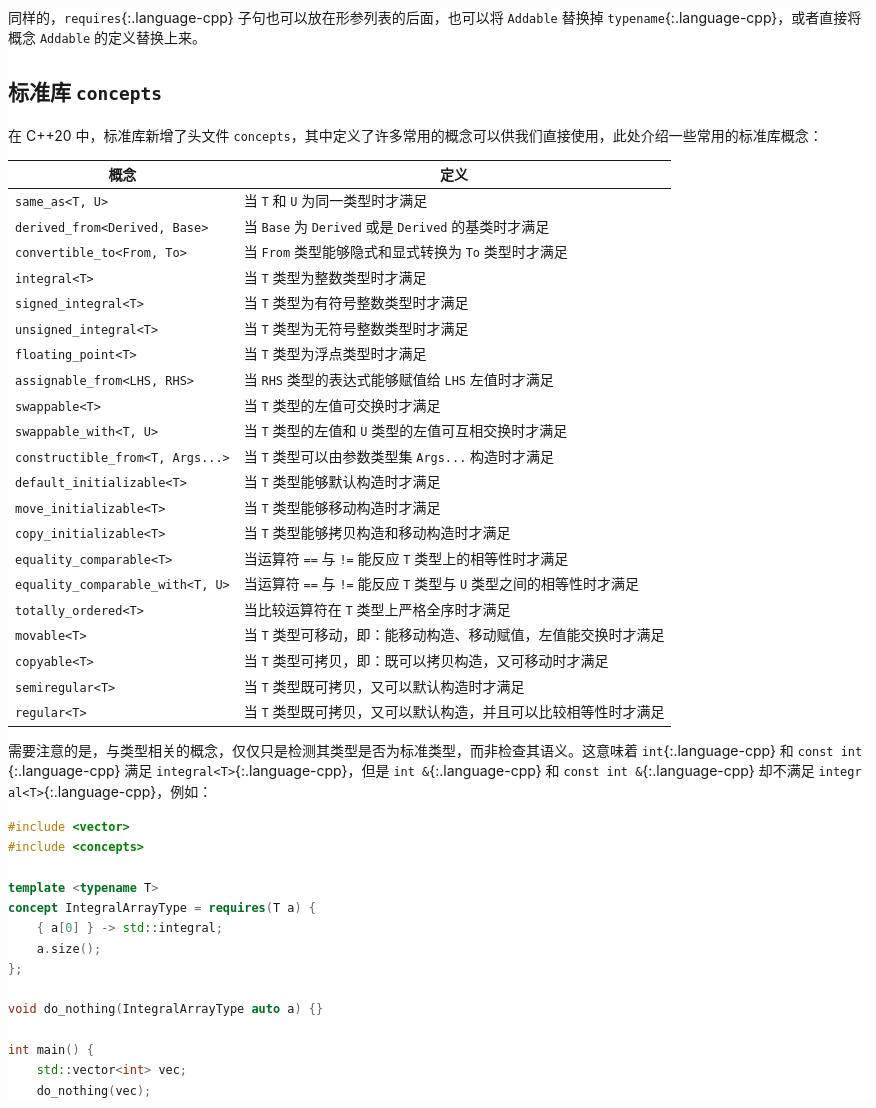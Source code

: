 同样的，`requires`{:.language-cpp} 子句也可以放在形参列表的后面，也可以将 `Addable` 替换掉 `typename`{:.language-cpp}，或者直接将概念 `Addable` 的定义替换上来。

## 标准库 `concepts`

在 C++20 中，标准库新增了头文件 `concepts`，其中定义了许多常用的概念可以供我们直接使用，此处介绍一些常用的标准库概念：

| 概念 | 定义 |
| -- | -- |
| `same_as<T, U>` | 当 `T` 和 `U` 为同一类型时才满足 |
| `derived_from<Derived, Base>` | 当 `Base` 为 `Derived` 或是 `Derived` 的基类时才满足 |
| `convertible_to<From, To>` | 当 `From` 类型能够隐式和显式转换为 `To` 类型时才满足 |
| `integral<T>` | 当 `T` 类型为整数类型时才满足 |
| `signed_integral<T>` | 当 `T` 类型为有符号整数类型时才满足 |
| `unsigned_integral<T>` | 当 `T` 类型为无符号整数类型时才满足 |
| `floating_point<T>` | 当 `T` 类型为浮点类型时才满足 |
| `assignable_from<LHS, RHS>` | 当 `RHS` 类型的表达式能够赋值给 `LHS` 左值时才满足 |
| `swappable<T>` | 当 `T` 类型的左值可交换时才满足 |
| `swappable_with<T, U>` | 当 `T` 类型的左值和 `U` 类型的左值可互相交换时才满足 |
| `constructible_from<T, Args...>` | 当 `T` 类型可以由参数类型集 `Args...` 构造时才满足 |
| `default_initializable<T>` | 当 `T` 类型能够默认构造时才满足 |
| `move_initializable<T>` | 当 `T` 类型能够移动构造时才满足 |
| `copy_initializable<T>` | 当 `T` 类型能够拷贝构造和移动构造时才满足 |
| `equality_comparable<T>` | 当运算符 `==` 与 `!=` 能反应 `T` 类型上的相等性时才满足 |
| `equality_comparable_with<T, U>` | 当运算符 `==` 与 `!=` 能反应 `T` 类型与 `U` 类型之间的相等性时才满足 |
| `totally_ordered<T>` | 当比较运算符在 `T` 类型上严格全序时才满足 |
| `movable<T>` | 当 `T` 类型可移动，即：能移动构造、移动赋值，左值能交换时才满足 |
| `copyable<T>` | 当 `T` 类型可拷贝，即：既可以拷贝构造，又可移动时才满足 |
| `semiregular<T>` | 当 `T` 类型既可拷贝，又可以默认构造时才满足 |
| `regular<T>` | 当 `T` 类型既可拷贝，又可以默认构造，并且可以比较相等性时才满足 |

需要注意的是，与类型相关的概念，仅仅只是检测其类型是否为标准类型，而非检查其语义。这意味着 `int`{:.language-cpp} 和 `const int`{:.language-cpp} 满足 `integral<T>`{:.language-cpp}，但是 `int &`{:.language-cpp} 和 `const int &`{:.language-cpp} 却不满足 `integral<T>`{:.language-cpp}，例如：

```cpp
#include <vector>
#include <concepts>

template <typename T>
concept IntegralArrayType = requires(T a) {
    { a[0] } -> std::integral;
    a.size();
};

void do_nothing(IntegralArrayType auto a) {}

int main() {
    std::vector<int> vec;
    do_nothing(vec);
```
